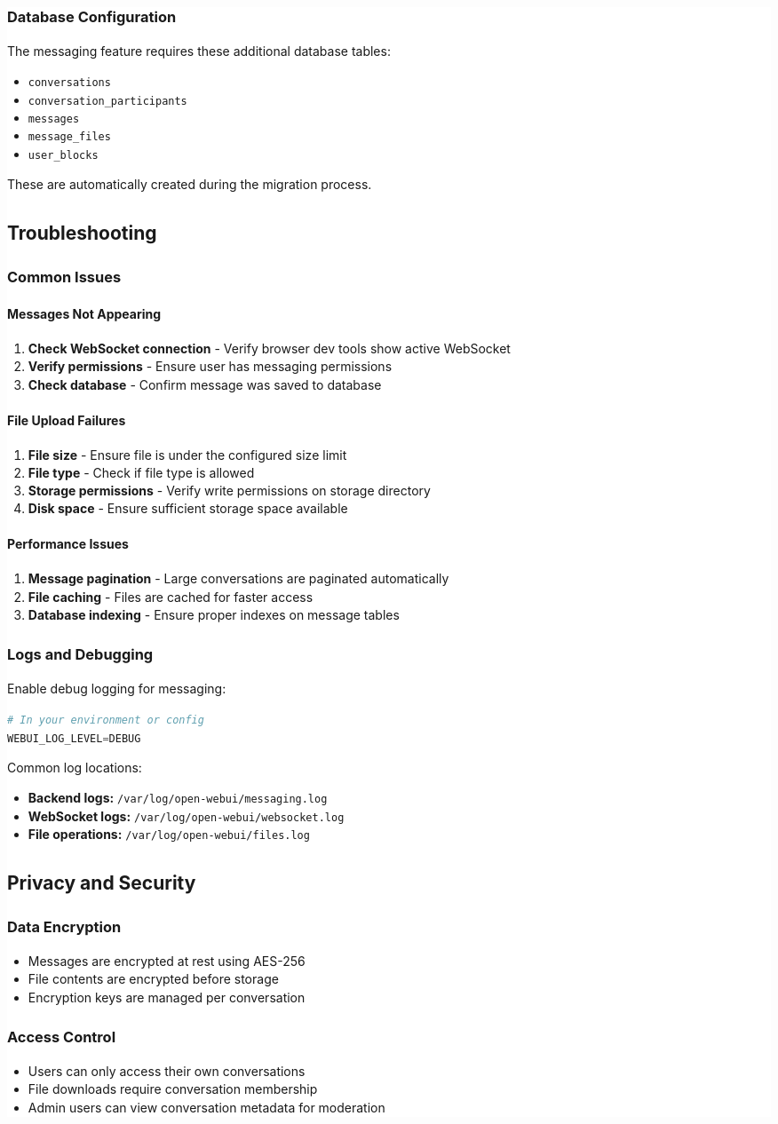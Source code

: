 ### Database Configuration
The messaging feature requires these additional database tables:
- `conversations`
- `conversation_participants`
- `messages`
- `message_files`
- `user_blocks`

These are automatically created during the migration process.

## Troubleshooting

### Common Issues

#### Messages Not Appearing
1. **Check WebSocket connection** - Verify browser dev tools show active WebSocket
2. **Verify permissions** - Ensure user has messaging permissions
3. **Check database** - Confirm message was saved to database

#### File Upload Failures
1. **File size** - Ensure file is under the configured size limit
2. **File type** - Check if file type is allowed
3. **Storage permissions** - Verify write permissions on storage directory
4. **Disk space** - Ensure sufficient storage space available

#### Performance Issues
1. **Message pagination** - Large conversations are paginated automatically
2. **File caching** - Files are cached for faster access
3. **Database indexing** - Ensure proper indexes on message tables

### Logs and Debugging

Enable debug logging for messaging:
```python
# In your environment or config
WEBUI_LOG_LEVEL=DEBUG
```

Common log locations:
- **Backend logs:** `/var/log/open-webui/messaging.log`
- **WebSocket logs:** `/var/log/open-webui/websocket.log`
- **File operations:** `/var/log/open-webui/files.log`

## Privacy and Security

### Data Encryption
- Messages are encrypted at rest using AES-256
- File contents are encrypted before storage
- Encryption keys are managed per conversation

### Access Control
- Users can only access their own conversations
- File downloads require conversation membership
- Admin users can view conversation metadata for moderation
